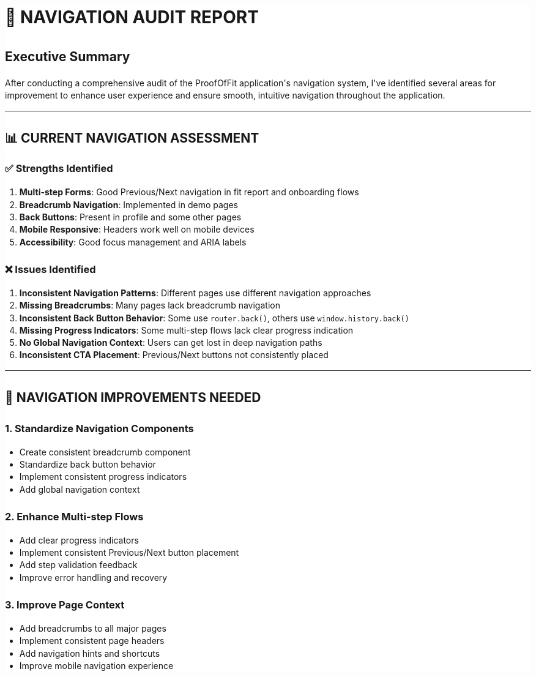 # 🧭 **NAVIGATION AUDIT REPORT**

## **Executive Summary**

After conducting a comprehensive audit of the ProofOfFit application's navigation system, I've identified several areas for improvement to enhance user experience and ensure smooth, intuitive navigation throughout the application.

---

## **📊 CURRENT NAVIGATION ASSESSMENT**

### **✅ Strengths Identified**
1. **Multi-step Forms**: Good Previous/Next navigation in fit report and onboarding flows
2. **Breadcrumb Navigation**: Implemented in demo pages
3. **Back Buttons**: Present in profile and some other pages
4. **Mobile Responsive**: Headers work well on mobile devices
5. **Accessibility**: Good focus management and ARIA labels

### **❌ Issues Identified**
1. **Inconsistent Navigation Patterns**: Different pages use different navigation approaches
2. **Missing Breadcrumbs**: Many pages lack breadcrumb navigation
3. **Inconsistent Back Button Behavior**: Some use `router.back()`, others use `window.history.back()`
4. **Missing Progress Indicators**: Some multi-step flows lack clear progress indication
5. **No Global Navigation Context**: Users can get lost in deep navigation paths
6. **Inconsistent CTA Placement**: Previous/Next buttons not consistently placed

---

## **🎯 NAVIGATION IMPROVEMENTS NEEDED**

### **1. Standardize Navigation Components**
- Create consistent breadcrumb component
- Standardize back button behavior
- Implement consistent progress indicators
- Add global navigation context

### **2. Enhance Multi-step Flows**
- Add clear progress indicators
- Implement consistent Previous/Next button placement
- Add step validation feedback
- Improve error handling and recovery

### **3. Improve Page Context**
- Add breadcrumbs to all major pages
- Implement consistent page headers
- Add navigation hints and shortcuts
- Improve mobile navigation experience
